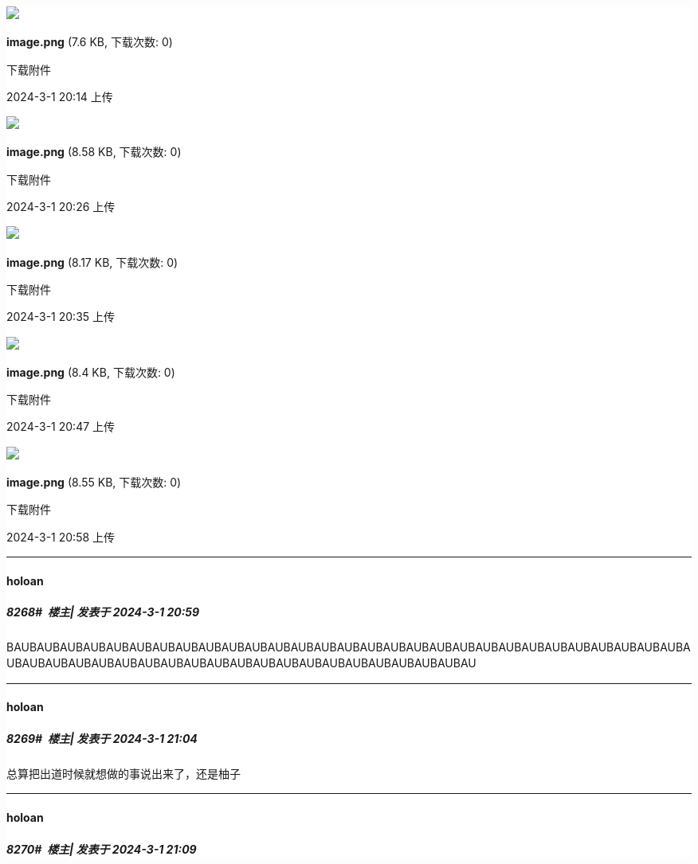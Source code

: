 <img src="https://img.saraba1st.com/forum/202403/01/201452b33x35fymmvzi333.png" referrerpolicy="no-referrer">

<strong>image.png</strong> (7.6 KB, 下载次数: 0)

下载附件

2024-3-1 20:14 上传

<img src="https://img.saraba1st.com/forum/202403/01/202623ihpw1j7hp5akxnw5.png" referrerpolicy="no-referrer">

<strong>image.png</strong> (8.58 KB, 下载次数: 0)

下载附件

2024-3-1 20:26 上传

<img src="https://img.saraba1st.com/forum/202403/01/203539hn7jntlqtt1ltt0x.png" referrerpolicy="no-referrer">

<strong>image.png</strong> (8.17 KB, 下载次数: 0)

下载附件

2024-3-1 20:35 上传

<img src="https://img.saraba1st.com/forum/202403/01/204753tjkzllkrbsoool2b.png" referrerpolicy="no-referrer">

<strong>image.png</strong> (8.4 KB, 下载次数: 0)

下载附件

2024-3-1 20:47 上传

<img src="https://img.saraba1st.com/forum/202403/01/205831baoo2v2yfb1wor2c.png" referrerpolicy="no-referrer">

<strong>image.png</strong> (8.55 KB, 下载次数: 0)

下载附件

2024-3-1 20:58 上传

*****

####  holoan  
##### 8268#         楼主| 发表于 2024-3-1 20:59

BAUBAUBAUBAUBAUBAUBAUBAUBAUBAUBAUBAUBAUBAUBAUBAUBAUBAUBAUBAUBAUBAUBAUBAUBAUBAUBAUBAUBAUBAUBAUBAUBAUBAUBAUBAUBAUBAUBAUBAUBAUBAUBAUBAUBAUBAUBAUBAUBAUBAU


*****

####  holoan  
##### 8269#         楼主| 发表于 2024-3-1 21:04

总算把出道时候就想做的事说出来了，还是柚子

*****

####  holoan  
##### 8270#         楼主| 发表于 2024-3-1 21:09
